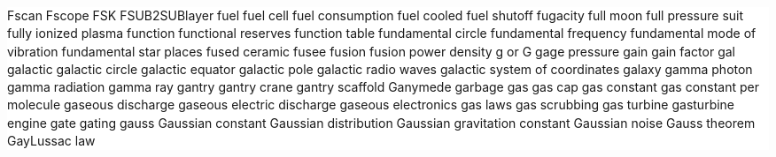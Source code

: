 Fscan
Fscope
FSK
FSUB2SUBlayer
fuel
fuel cell
fuel consumption
fuel cooled
fuel shutoff
fugacity
full moon
full pressure suit
fully ionized plasma
function
functional reserves
function table
fundamental circle
fundamental frequency
fundamental mode of vibration
fundamental star places
fused ceramic
fusee
fusion
fusion power density
g or G
gage pressure
gain
gain factor
gal
galactic
galactic circle
galactic equator
galactic pole
galactic radio waves
galactic system of coordinates
galaxy
gamma photon
gamma radiation
gamma ray
gantry
gantry crane
gantry scaffold
Ganymede
garbage
gas
gas cap
gas constant
gas constant per molecule
gaseous discharge
gaseous electric discharge
gaseous electronics
gas laws
gas scrubbing
gas turbine
gasturbine engine
gate
gating
gauss
Gaussian constant
Gaussian distribution
Gaussian gravitation constant
Gaussian noise
Gauss theorem
GayLussac law